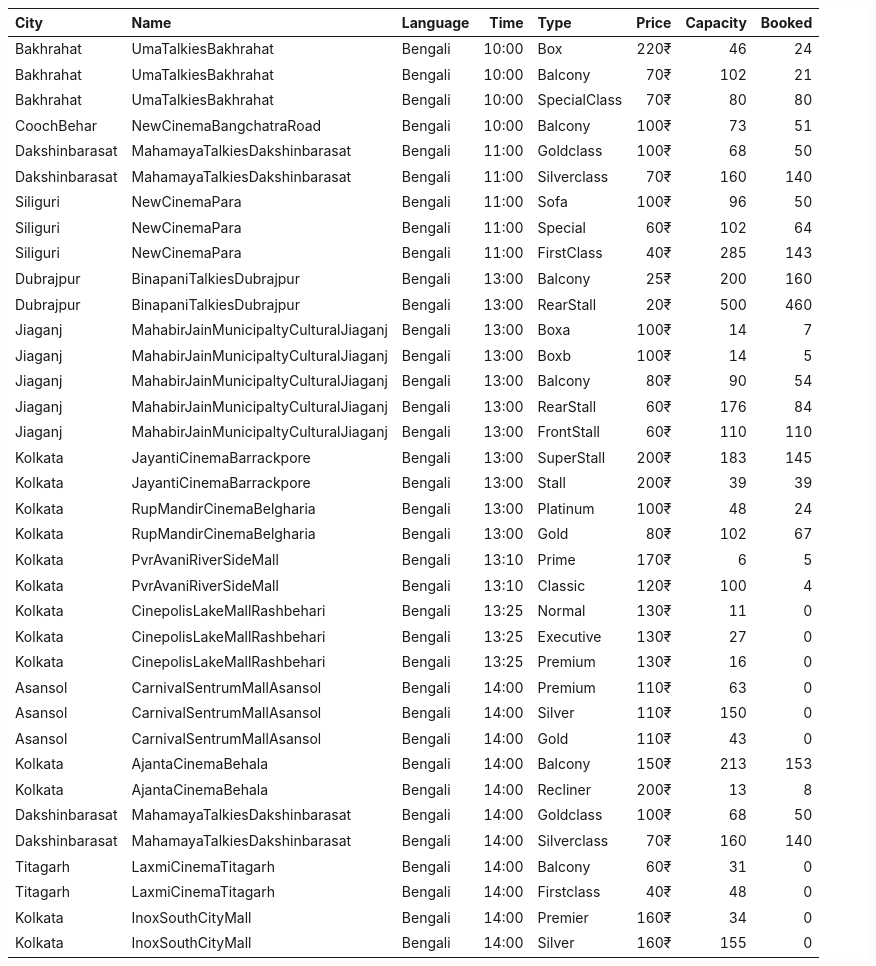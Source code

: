 | City           | Name                                  | Language |  Time | Type          | Price | Capacity | Booked |
| :------------- | :------------------------------------ | :------- | ----: | :------------ | ----: | -------: | -----: |
| Bakhrahat      | UmaTalkiesBakhrahat                   | Bengali  | 10:00 | Box           |  220₹ |       46 |     24 |
| Bakhrahat      | UmaTalkiesBakhrahat                   | Bengali  | 10:00 | Balcony       |   70₹ |      102 |     21 |
| Bakhrahat      | UmaTalkiesBakhrahat                   | Bengali  | 10:00 | SpecialClass  |   70₹ |       80 |     80 |
| CoochBehar     | NewCinemaBangchatraRoad               | Bengali  | 10:00 | Balcony       |  100₹ |       73 |     51 |
| Dakshinbarasat | MahamayaTalkiesDakshinbarasat         | Bengali  | 11:00 | Goldclass     |  100₹ |       68 |     50 |
| Dakshinbarasat | MahamayaTalkiesDakshinbarasat         | Bengali  | 11:00 | Silverclass   |   70₹ |      160 |    140 |
| Siliguri       | NewCinemaPara                         | Bengali  | 11:00 | Sofa          |  100₹ |       96 |     50 |
| Siliguri       | NewCinemaPara                         | Bengali  | 11:00 | Special       |   60₹ |      102 |     64 |
| Siliguri       | NewCinemaPara                         | Bengali  | 11:00 | FirstClass    |   40₹ |      285 |    143 |
| Dubrajpur      | BinapaniTalkiesDubrajpur              | Bengali  | 13:00 | Balcony       |   25₹ |      200 |    160 |
| Dubrajpur      | BinapaniTalkiesDubrajpur              | Bengali  | 13:00 | RearStall     |   20₹ |      500 |    460 |
| Jiaganj        | MahabirJainMunicipaltyCulturalJiaganj | Bengali  | 13:00 | Boxa          |  100₹ |       14 |      7 |
| Jiaganj        | MahabirJainMunicipaltyCulturalJiaganj | Bengali  | 13:00 | Boxb          |  100₹ |       14 |      5 |
| Jiaganj        | MahabirJainMunicipaltyCulturalJiaganj | Bengali  | 13:00 | Balcony       |   80₹ |       90 |     54 |
| Jiaganj        | MahabirJainMunicipaltyCulturalJiaganj | Bengali  | 13:00 | RearStall     |   60₹ |      176 |     84 |
| Jiaganj        | MahabirJainMunicipaltyCulturalJiaganj | Bengali  | 13:00 | FrontStall    |   60₹ |      110 |    110 |
| Kolkata        | JayantiCinemaBarrackpore              | Bengali  | 13:00 | SuperStall    |  200₹ |      183 |    145 |
| Kolkata        | JayantiCinemaBarrackpore              | Bengali  | 13:00 | Stall         |  200₹ |       39 |     39 |
| Kolkata        | RupMandirCinemaBelgharia              | Bengali  | 13:00 | Platinum      |  100₹ |       48 |     24 |
| Kolkata        | RupMandirCinemaBelgharia              | Bengali  | 13:00 | Gold          |   80₹ |      102 |     67 |
| Kolkata        | PvrAvaniRiverSideMall                 | Bengali  | 13:10 | Prime         |  170₹ |        6 |      5 |
| Kolkata        | PvrAvaniRiverSideMall                 | Bengali  | 13:10 | Classic       |  120₹ |      100 |      4 |
| Kolkata        | CinepolisLakeMallRashbehari           | Bengali  | 13:25 | Normal        |  130₹ |       11 |      0 |
| Kolkata        | CinepolisLakeMallRashbehari           | Bengali  | 13:25 | Executive     |  130₹ |       27 |      0 |
| Kolkata        | CinepolisLakeMallRashbehari           | Bengali  | 13:25 | Premium       |  130₹ |       16 |      0 |
| Asansol        | CarnivalSentrumMallAsansol            | Bengali  | 14:00 | Premium       |  110₹ |       63 |      0 |
| Asansol        | CarnivalSentrumMallAsansol            | Bengali  | 14:00 | Silver        |  110₹ |      150 |      0 |
| Asansol        | CarnivalSentrumMallAsansol            | Bengali  | 14:00 | Gold          |  110₹ |       43 |      0 |
| Kolkata        | AjantaCinemaBehala                    | Bengali  | 14:00 | Balcony       |  150₹ |      213 |    153 |
| Kolkata        | AjantaCinemaBehala                    | Bengali  | 14:00 | Recliner      |  200₹ |       13 |      8 |
| Dakshinbarasat | MahamayaTalkiesDakshinbarasat         | Bengali  | 14:00 | Goldclass     |  100₹ |       68 |     50 |
| Dakshinbarasat | MahamayaTalkiesDakshinbarasat         | Bengali  | 14:00 | Silverclass   |   70₹ |      160 |    140 |
| Titagarh       | LaxmiCinemaTitagarh                   | Bengali  | 14:00 | Balcony       |   60₹ |       31 |      0 |
| Titagarh       | LaxmiCinemaTitagarh                   | Bengali  | 14:00 | Firstclass    |   40₹ |       48 |      0 |
| Kolkata        | InoxSouthCityMall                     | Bengali  | 14:00 | Premier       |  160₹ |       34 |      0 |
| Kolkata        | InoxSouthCityMall                     | Bengali  | 14:00 | Silver        |  160₹ |      155 |      0 |
